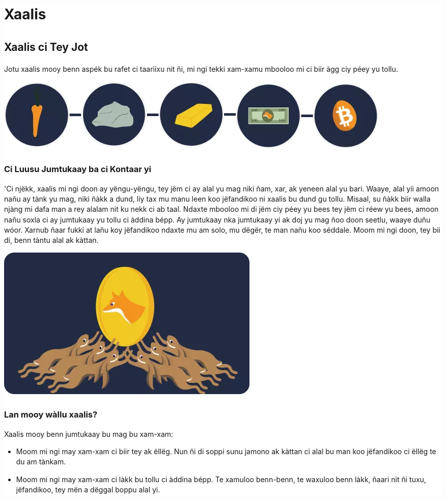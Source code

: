 # Xaalis

## Xaalis ci Tey Jot

Jotu xaalis mooy benn aspék bu rafet ci taariixu nit ñi, mi ngi tekki xam-xamu mbooloo mi ci biir àgg ciy péey yu tollu.

![image](assets/en/chapter1/2.webp)

### Ci Luusu Jumtukaay ba ci Kontaar yi

'Ci njëkk, xaalis mi ngi doon ay yëngu-yëngu, tey jëm ci ay alal yu mag niki ñam, xar, ak yeneen alal yu bari. Waaye, alal yii amoon nañu ay tànk yu mag, niki ñàkk a dund, liy tax mu manu leen koo jëfandikoo ni xaalis bu dund gu tollu. Misaal, su ñàkk biir walla njàng mi dafa man a rey alalam nit ku nekk ci ab taal.
Ndaxte mbooloo mi di jëm ciy péey yu bees tey jëm ci réew yu bees, amoon nañu soxla ci ay jumtukaay yu tollu ci àddina bépp. Ay jumtukaay nka jumtukaay yi ak doj yu mag ñoo doon seetlu, waaye duñu wóor. Xarnub ñaar fukki at lañu koy jëfandikoo ndaxte mu am solo, mu dëgër, te man nañu koo séddale. Moom mi ngi doon, tey bii di, benn tàntu alal ak kàttan.

![image](assets/en/chapter1/1.webp)

### Lan mooy wàllu xaalis?

Xaalis mooy benn jumtukaay bu mag bu xam-xam:

- Moom mi ngi may xam-xam ci biir tey ak ëllëg. Nun ñi di soppi sunu jamono ak kàttan ci alal bu man koo jëfandikoo ci ëllëg te du am tànkam.

- Moom mi ngi may xam-xam ci làkk bu tollu ci àddina bépp. Te xamuloo benn-benn, te waxuloo benn làkk, ñaari nit ñi tuxu, jëfandikoo, tey mën a dëggal boppu alal yi.
